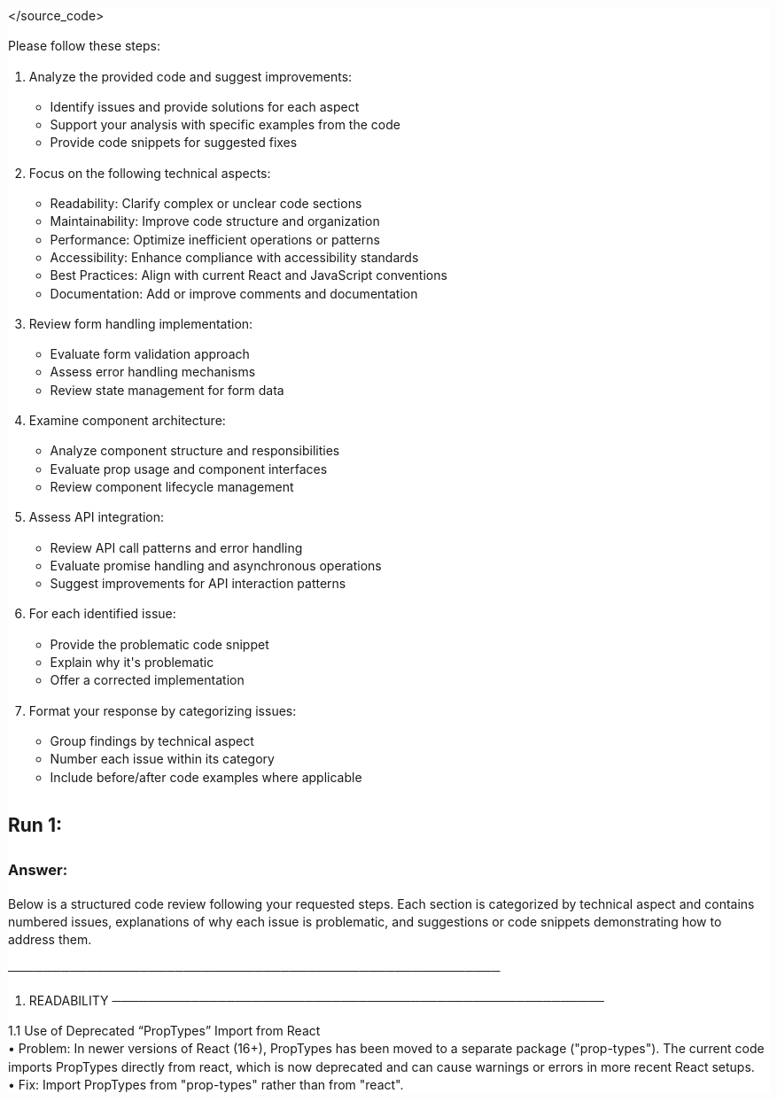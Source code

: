 </source_code>

Please follow these steps:

1. Analyze the provided code and suggest improvements:
   - Identify issues and provide solutions for each aspect
   - Support your analysis with specific examples from the code
   - Provide code snippets for suggested fixes

2. Focus on the following technical aspects:
   - Readability: Clarify complex or unclear code sections
   - Maintainability: Improve code structure and organization
   - Performance: Optimize inefficient operations or patterns
   - Accessibility: Enhance compliance with accessibility standards
   - Best Practices: Align with current React and JavaScript conventions
   - Documentation: Add or improve comments and documentation

3. Review form handling implementation:
   - Evaluate form validation approach
   - Assess error handling mechanisms
   - Review state management for form data

4. Examine component architecture:
   - Analyze component structure and responsibilities
   - Evaluate prop usage and component interfaces
   - Review component lifecycle management

5. Assess API integration:
   - Review API call patterns and error handling
   - Evaluate promise handling and asynchronous operations
   - Suggest improvements for API interaction patterns

6. For each identified issue:
   - Provide the problematic code snippet
   - Explain why it's problematic
   - Offer a corrected implementation

7. Format your response by categorizing issues:
   - Group findings by technical aspect
   - Number each issue within its category
   - Include before/after code examples where applicable

## Run 1:
### Answer:
Below is a structured code review following your requested steps. Each section is categorized by technical aspect and contains numbered issues, explanations of why each issue is problematic, and suggestions or code snippets demonstrating how to address them.

────────────────────────────────────────────────────────
1. READABILITY
────────────────────────────────────────────────────────

1.1 Use of Deprecated “PropTypes” Import from React  
   • Problem: In newer versions of React (16+), PropTypes has been moved to a separate package ("prop-types"). The current code imports PropTypes directly from react, which is now deprecated and can cause warnings or errors in more recent React setups.  
   • Fix: Import PropTypes from "prop-types" rather than from "react".  
